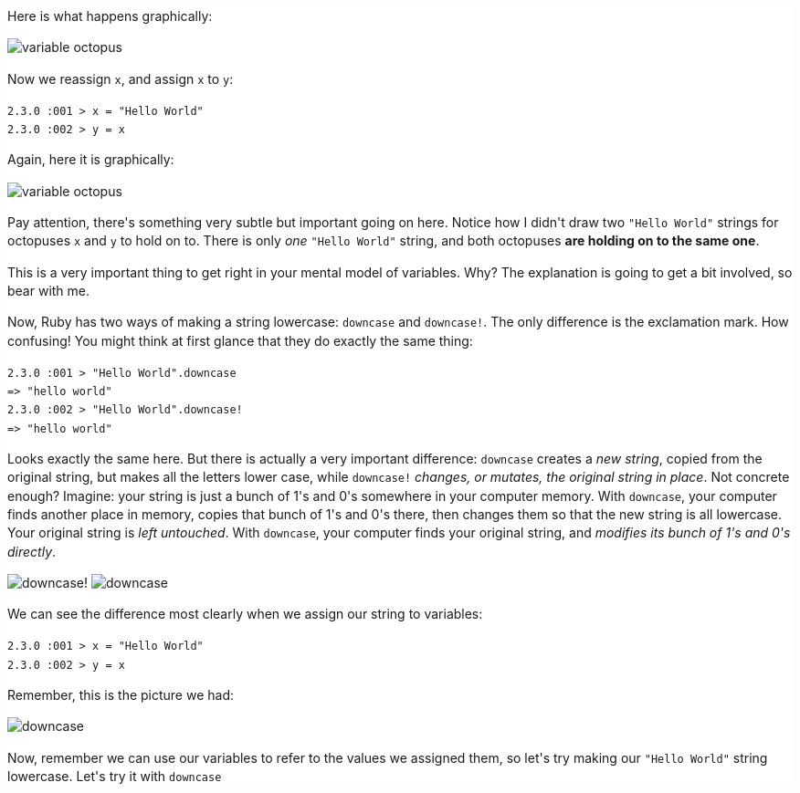 Here is what happens graphically:

![variable octopus](./images/variable-reassignment.jpeg)

Now we reassign `x`, and assign `x` to `y`:

```
2.3.0 :001 > x = "Hello World"
2.3.0 :002 > y = x
```

Again, here it is graphically:

![variable octopus](./images/variable-reference-2.jpeg)

Pay attention, there's something very subtle but important going on here. Notice how I didn't draw two `"Hello World"` strings for octopuses `x` and `y` to hold on to. There is only *one* `"Hello World"` string, and both octopuses **are holding on to the same one**.

This is a very important thing to get right in your mental model of variables. Why? The explanation is going to get a bit involved, so bear with me.

Now, Ruby has two ways of making a string lowercase: `downcase` and `downcase!`. The only difference is the exclamation mark. How confusing! You might think at first glance that they do exactly the same thing:

```
2.3.0 :001 > "Hello World".downcase
=> "hello world"
2.3.0 :002 > "Hello World".downcase!
=> "hello world"
```

Looks exactly the same here. But there is actually a very important difference: `downcase` creates a *new string*, copied from the original string, but makes all the letters lower case, while `downcase!` *changes, or mutates, the original string in place*. Not concrete enough? Imagine: your string is just a bunch of 1's and 0's somewhere in your computer memory. With `downcase`, your computer finds another place in memory, copies that bunch of 1's and 0's there, then changes them so that the new string is all lowercase. Your original string is *left untouched*. With `downcase`, your computer finds your original string, and *modifies its bunch of 1's and 0's directly*.

![downcase!](./images/variable-downcase-2.jpeg)
![downcase](./images/variable-downcase-1.jpeg)

We can see the difference most clearly when we assign our string to variables:

```
2.3.0 :001 > x = "Hello World"
2.3.0 :002 > y = x
```

Remember, this is the picture we had:

![downcase](./images/variable-reference-2.jpeg)

Now, remember we can use our variables to refer to the values we assigned them, so let's try making our `"Hello World"` string lowercase. Let's try it with `downcase`
